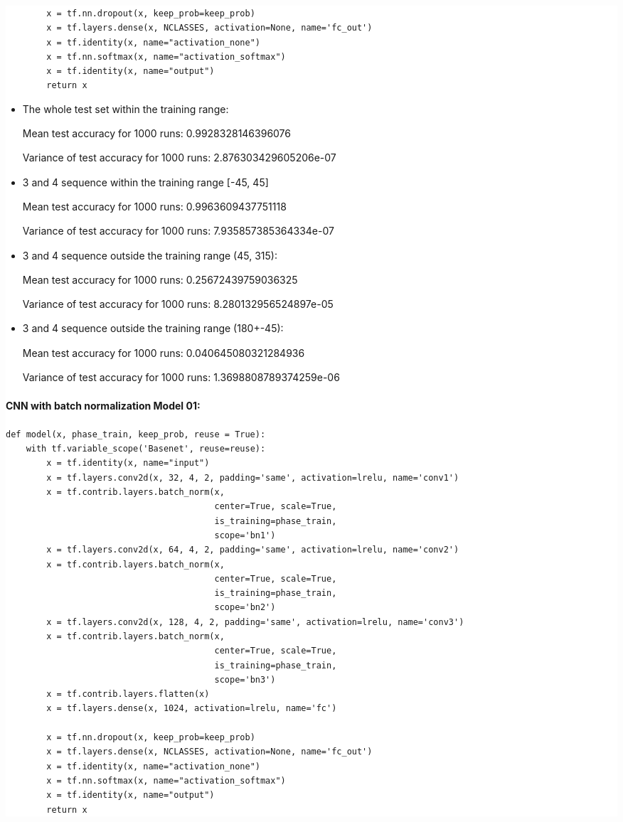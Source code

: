 ```
        x = tf.nn.dropout(x, keep_prob=keep_prob)
        x = tf.layers.dense(x, NCLASSES, activation=None, name='fc_out')
        x = tf.identity(x, name="activation_none")
        x = tf.nn.softmax(x, name="activation_softmax")
        x = tf.identity(x, name="output")
        return x
```

* The whole test set within the training range:
  
  Mean test accuracy for 1000 runs: 0.9928328146396076
  
  Variance of test accuracy for 1000 runs: 2.876303429605206e-07


* 3 and 4 sequence within the training range [-45, 45]
  
  Mean test accuracy for 1000 runs: 0.9963609437751118
  
  Variance of test accuracy for 1000 runs: 7.935857385364334e-07

* 3 and 4 sequence outside the training range (45, 315):
  
  Mean test accuracy for 1000 runs: 0.25672439759036325
  
  Variance of test accuracy for 1000 runs: 8.280132956524897e-05

* 3 and 4 sequence outside the training range (180+-45):
  
  Mean test accuracy for 1000 runs: 0.040645080321284936
  
  Variance of test accuracy for 1000 runs: 1.3698808789374259e-06

  
#### CNN with batch normalization Model 01:

```
def model(x, phase_train, keep_prob, reuse = True):
    with tf.variable_scope('Basenet', reuse=reuse):
        x = tf.identity(x, name="input")
        x = tf.layers.conv2d(x, 32, 4, 2, padding='same', activation=lrelu, name='conv1')
        x = tf.contrib.layers.batch_norm(x,
                                         center=True, scale=True,
                                         is_training=phase_train,
                                         scope='bn1')
        x = tf.layers.conv2d(x, 64, 4, 2, padding='same', activation=lrelu, name='conv2')
        x = tf.contrib.layers.batch_norm(x,
                                         center=True, scale=True,
                                         is_training=phase_train,
                                         scope='bn2')
        x = tf.layers.conv2d(x, 128, 4, 2, padding='same', activation=lrelu, name='conv3')
        x = tf.contrib.layers.batch_norm(x,
                                         center=True, scale=True,
                                         is_training=phase_train,
                                         scope='bn3')
        x = tf.contrib.layers.flatten(x)
        x = tf.layers.dense(x, 1024, activation=lrelu, name='fc')

        x = tf.nn.dropout(x, keep_prob=keep_prob)
        x = tf.layers.dense(x, NCLASSES, activation=None, name='fc_out')
        x = tf.identity(x, name="activation_none")
        x = tf.nn.softmax(x, name="activation_softmax")
        x = tf.identity(x, name="output")
        return x

```
